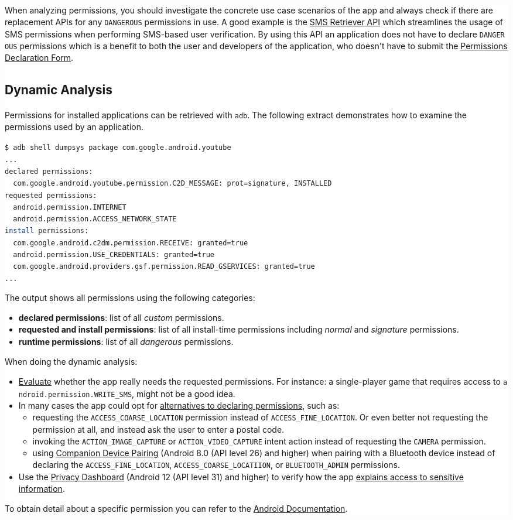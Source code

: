 When analyzing permissions, you should investigate the concrete use case scenarios of the app and always check if there are replacement APIs for any `DANGEROUS` permissions in use. A good example is the [SMS Retriever API](https://developers.google.com/identity/sms-retriever/overview) which streamlines the usage of SMS permissions when performing SMS-based user verification. By using this API an application does not have to declare `DANGEROUS` permissions which is a benefit to both the user and developers of the application, who doesn't have to submit the [Permissions Declaration Form](https://support.google.com/googleplay/android-developer/answer/9214102?hl=en).

## Dynamic Analysis

Permissions for installed applications can be retrieved with `adb`. The following extract demonstrates how to examine the permissions used by an application.

```bash
$ adb shell dumpsys package com.google.android.youtube
...
declared permissions:
  com.google.android.youtube.permission.C2D_MESSAGE: prot=signature, INSTALLED
requested permissions:
  android.permission.INTERNET
  android.permission.ACCESS_NETWORK_STATE
install permissions:
  com.google.android.c2dm.permission.RECEIVE: granted=true
  android.permission.USE_CREDENTIALS: granted=true
  com.google.android.providers.gsf.permission.READ_GSERVICES: granted=true
...
```

The output shows all permissions using the following categories:

- **declared permissions**: list of all _custom_ permissions.
- **requested and install permissions**: list of all install-time permissions including _normal_ and _signature_ permissions.
- **runtime permissions**: list of all _dangerous_ permissions.

When doing the dynamic analysis:

- [Evaluate](https://developer.android.com/training/permissions/evaluating) whether the app really needs the requested permissions. For instance: a single-player game that requires access to `android.permission.WRITE_SMS`, might not be a good idea.
- In many cases the app could opt for [alternatives to declaring permissions](https://developer.android.com/training/permissions/evaluating#alternatives), such as:
    - requesting the `ACCESS_COARSE_LOCATION` permission instead of `ACCESS_FINE_LOCATION`. Or even better not requesting the permission at all, and instead ask the user to enter a postal code.
    - invoking the `ACTION_IMAGE_CAPTURE` or `ACTION_VIDEO_CAPTURE` intent action instead of requesting the `CAMERA` permission.
    - using [Companion Device Pairing](https://developer.android.com/guide/topics/connectivity/companion-device-pairing) (Android 8.0 (API level 26) and higher) when pairing with a Bluetooth device instead of declaring the `ACCESS_FINE_LOCATION`, `ACCESS_COARSE_LOCATIION`, or `BLUETOOTH_ADMIN` permissions.
- Use the [Privacy Dashboard](https://developer.android.com/training/permissions/explaining-access#privacy-dashboard) (Android 12 (API level 31) and higher) to verify how the app [explains access to sensitive information](https://developer.android.com/training/permissions/explaining-access).

To obtain detail about a specific permission you can refer to the [Android Documentation](https://developer.android.com/reference/android/Manifest.permission).
